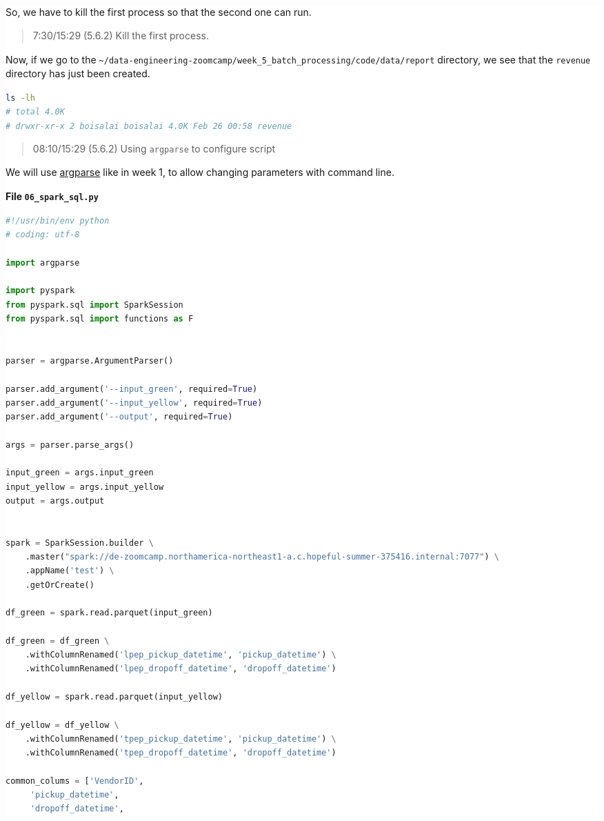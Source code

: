 So, we have to kill the first process so that the second one can run.

> 7:30/15:29 (5.6.2) Kill the first process.

Now, if we go to the `~/data-engineering-zoomcamp/week_5_batch_processing/code/data/report` directory, we see that the
`revenue` directory has just been created.

``` bash
ls -lh
# total 4.0K
# drwxr-xr-x 2 boisalai boisalai 4.0K Feb 26 00:58 revenue
```

> 08:10/15:29 (5.6.2) Using `argparse` to configure script

We will use [argparse](https://docs.python.org/3/library/argparse.html) like in week 1, to allow changing parameters
with command line.

**File `06_spark_sql.py`**

``` python
#!/usr/bin/env python
# coding: utf-8

import argparse

import pyspark
from pyspark.sql import SparkSession
from pyspark.sql import functions as F


parser = argparse.ArgumentParser()

parser.add_argument('--input_green', required=True)
parser.add_argument('--input_yellow', required=True)
parser.add_argument('--output', required=True)

args = parser.parse_args()

input_green = args.input_green
input_yellow = args.input_yellow
output = args.output


spark = SparkSession.builder \
    .master("spark://de-zoomcamp.northamerica-northeast1-a.c.hopeful-summer-375416.internal:7077") \
    .appName('test') \
    .getOrCreate()

df_green = spark.read.parquet(input_green)

df_green = df_green \
    .withColumnRenamed('lpep_pickup_datetime', 'pickup_datetime') \
    .withColumnRenamed('lpep_dropoff_datetime', 'dropoff_datetime')

df_yellow = spark.read.parquet(input_yellow)

df_yellow = df_yellow \
    .withColumnRenamed('tpep_pickup_datetime', 'pickup_datetime') \
    .withColumnRenamed('tpep_dropoff_datetime', 'dropoff_datetime')

common_colums = ['VendorID',
     'pickup_datetime',
     'dropoff_datetime',
```